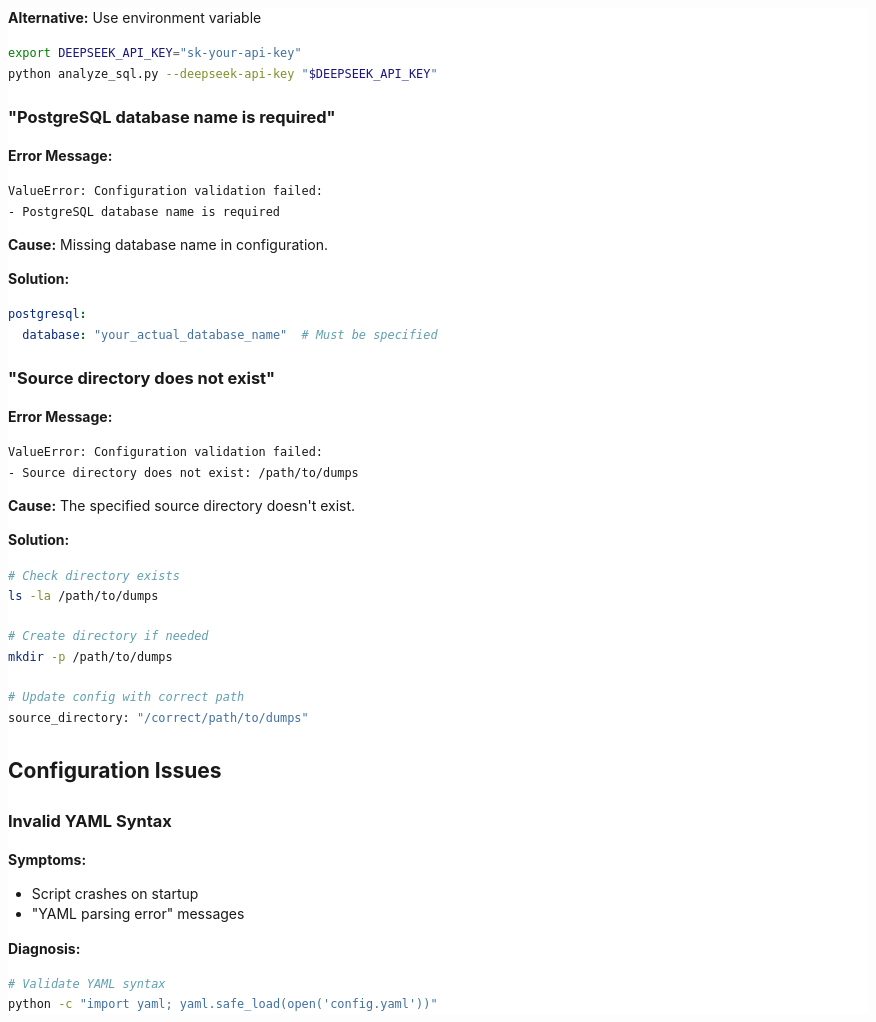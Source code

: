 **Alternative:** Use environment variable
```bash
export DEEPSEEK_API_KEY="sk-your-api-key"
python analyze_sql.py --deepseek-api-key "$DEEPSEEK_API_KEY"
```

### "PostgreSQL database name is required"

**Error Message:**
```
ValueError: Configuration validation failed:
- PostgreSQL database name is required
```

**Cause:** Missing database name in configuration.

**Solution:**
```yaml
postgresql:
  database: "your_actual_database_name"  # Must be specified
```

### "Source directory does not exist"

**Error Message:**
```
ValueError: Configuration validation failed:
- Source directory does not exist: /path/to/dumps
```

**Cause:** The specified source directory doesn't exist.

**Solution:**
```bash
# Check directory exists
ls -la /path/to/dumps

# Create directory if needed
mkdir -p /path/to/dumps

# Update config with correct path
source_directory: "/correct/path/to/dumps"
```

## Configuration Issues

### Invalid YAML Syntax

**Symptoms:**
- Script crashes on startup
- "YAML parsing error" messages

**Diagnosis:**
```bash
# Validate YAML syntax
python -c "import yaml; yaml.safe_load(open('config.yaml'))"
```
